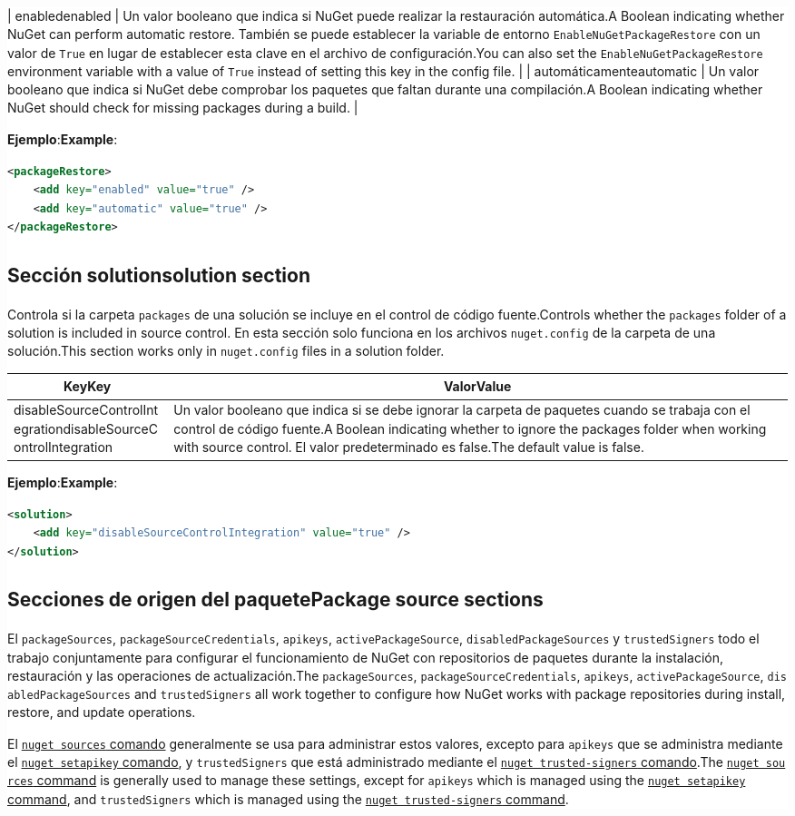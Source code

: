 | <span data-ttu-id="e39a9-167">enabled</span><span class="sxs-lookup"><span data-stu-id="e39a9-167">enabled</span></span> | <span data-ttu-id="e39a9-168">Un valor booleano que indica si NuGet puede realizar la restauración automática.</span><span class="sxs-lookup"><span data-stu-id="e39a9-168">A Boolean indicating whether NuGet can perform automatic restore.</span></span> <span data-ttu-id="e39a9-169">También se puede establecer la variable de entorno `EnableNuGetPackageRestore` con un valor de `True` en lugar de establecer esta clave en el archivo de configuración.</span><span class="sxs-lookup"><span data-stu-id="e39a9-169">You can also set the `EnableNuGetPackageRestore` environment variable with a value of `True` instead of setting this key in the config file.</span></span> |
| <span data-ttu-id="e39a9-170">automáticamente</span><span class="sxs-lookup"><span data-stu-id="e39a9-170">automatic</span></span> | <span data-ttu-id="e39a9-171">Un valor booleano que indica si NuGet debe comprobar los paquetes que faltan durante una compilación.</span><span class="sxs-lookup"><span data-stu-id="e39a9-171">A Boolean indicating whether NuGet should check for missing packages during a build.</span></span> |

<span data-ttu-id="e39a9-172">**Ejemplo**:</span><span class="sxs-lookup"><span data-stu-id="e39a9-172">**Example**:</span></span>

```xml
<packageRestore>
    <add key="enabled" value="true" />
    <add key="automatic" value="true" />
</packageRestore>
```

## <a name="solution-section"></a><span data-ttu-id="e39a9-173">Sección solution</span><span class="sxs-lookup"><span data-stu-id="e39a9-173">solution section</span></span>

<span data-ttu-id="e39a9-174">Controla si la carpeta `packages` de una solución se incluye en el control de código fuente.</span><span class="sxs-lookup"><span data-stu-id="e39a9-174">Controls whether the `packages` folder of a solution is included in source control.</span></span> <span data-ttu-id="e39a9-175">En esta sección solo funciona en los archivos `nuget.config` de la carpeta de una solución.</span><span class="sxs-lookup"><span data-stu-id="e39a9-175">This section works only in `nuget.config` files in a solution folder.</span></span>

| <span data-ttu-id="e39a9-176">Key</span><span class="sxs-lookup"><span data-stu-id="e39a9-176">Key</span></span> | <span data-ttu-id="e39a9-177">Valor</span><span class="sxs-lookup"><span data-stu-id="e39a9-177">Value</span></span> |
| --- | --- |
| <span data-ttu-id="e39a9-178">disableSourceControlIntegration</span><span class="sxs-lookup"><span data-stu-id="e39a9-178">disableSourceControlIntegration</span></span> | <span data-ttu-id="e39a9-179">Un valor booleano que indica si se debe ignorar la carpeta de paquetes cuando se trabaja con el control de código fuente.</span><span class="sxs-lookup"><span data-stu-id="e39a9-179">A Boolean indicating whether to ignore the packages folder when working with source control.</span></span> <span data-ttu-id="e39a9-180">El valor predeterminado es false.</span><span class="sxs-lookup"><span data-stu-id="e39a9-180">The default value is false.</span></span> |

<span data-ttu-id="e39a9-181">**Ejemplo**:</span><span class="sxs-lookup"><span data-stu-id="e39a9-181">**Example**:</span></span>

```xml
<solution>
    <add key="disableSourceControlIntegration" value="true" />
</solution>
```

## <a name="package-source-sections"></a><span data-ttu-id="e39a9-182">Secciones de origen del paquete</span><span class="sxs-lookup"><span data-stu-id="e39a9-182">Package source sections</span></span>

<span data-ttu-id="e39a9-183">El `packageSources`, `packageSourceCredentials`, `apikeys`, `activePackageSource`, `disabledPackageSources` y `trustedSigners` todo el trabajo conjuntamente para configurar el funcionamiento de NuGet con repositorios de paquetes durante la instalación, restauración y las operaciones de actualización.</span><span class="sxs-lookup"><span data-stu-id="e39a9-183">The `packageSources`, `packageSourceCredentials`, `apikeys`, `activePackageSource`, `disabledPackageSources` and `trustedSigners` all work together to configure how NuGet works with package repositories during install, restore, and update operations.</span></span>

<span data-ttu-id="e39a9-184">El [ `nuget sources` comando](../tools/cli-ref-sources.md) generalmente se usa para administrar estos valores, excepto para `apikeys` que se administra mediante el [ `nuget setapikey` comando](../tools/cli-ref-setapikey.md), y `trustedSigners` que está administrado mediante el [ `nuget trusted-signers` comando](../tools/cli-ref-trusted-signers.md).</span><span class="sxs-lookup"><span data-stu-id="e39a9-184">The [`nuget sources` command](../tools/cli-ref-sources.md) is generally used to manage these settings, except for `apikeys` which is managed using the [`nuget setapikey` command](../tools/cli-ref-setapikey.md), and `trustedSigners` which is managed using the [`nuget trusted-signers` command](../tools/cli-ref-trusted-signers.md).</span></span>
